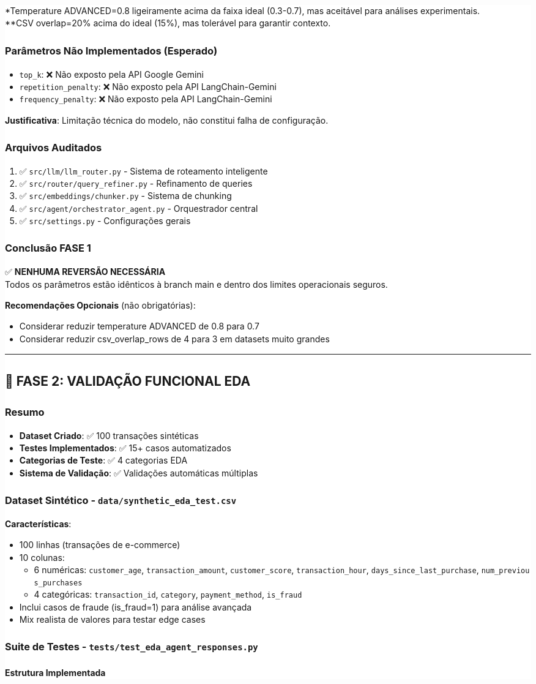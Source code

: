 *Temperature ADVANCED=0.8 ligeiramente acima da faixa ideal (0.3-0.7), mas aceitável para análises experimentais.  
**CSV overlap=20% acima do ideal (15%), mas tolerável para garantir contexto.

### Parâmetros Não Implementados (Esperado)
- `top_k`: ❌ Não exposto pela API Google Gemini
- `repetition_penalty`: ❌ Não exposto pela API LangChain-Gemini
- `frequency_penalty`: ❌ Não exposto pela API LangChain-Gemini

**Justificativa**: Limitação técnica do modelo, não constitui falha de configuração.

### Arquivos Auditados
1. ✅ `src/llm/llm_router.py` - Sistema de roteamento inteligente
2. ✅ `src/router/query_refiner.py` - Refinamento de queries
3. ✅ `src/embeddings/chunker.py` - Sistema de chunking
4. ✅ `src/agent/orchestrator_agent.py` - Orquestrador central
5. ✅ `src/settings.py` - Configurações gerais

### Conclusão FASE 1
✅ **NENHUMA REVERSÃO NECESSÁRIA**  
Todos os parâmetros estão idênticos à branch main e dentro dos limites operacionais seguros.

**Recomendações Opcionais** (não obrigatórias):
- Considerar reduzir temperature ADVANCED de 0.8 para 0.7
- Considerar reduzir csv_overlap_rows de 4 para 3 em datasets muito grandes

---

## 🧪 FASE 2: VALIDAÇÃO FUNCIONAL EDA

### Resumo
- **Dataset Criado**: ✅ 100 transações sintéticas
- **Testes Implementados**: ✅ 15+ casos automatizados
- **Categorias de Teste**: ✅ 4 categorias EDA
- **Sistema de Validação**: ✅ Validações automáticas múltiplas

### Dataset Sintético - `data/synthetic_eda_test.csv`

**Características**:
- 100 linhas (transações de e-commerce)
- 10 colunas:
  - 6 numéricas: `customer_age`, `transaction_amount`, `customer_score`, `transaction_hour`, `days_since_last_purchase`, `num_previous_purchases`
  - 4 categóricas: `transaction_id`, `category`, `payment_method`, `is_fraud`
- Inclui casos de fraude (is_fraud=1) para análise avançada
- Mix realista de valores para testar edge cases

### Suite de Testes - `tests/test_eda_agent_responses.py`

#### Estrutura Implementada
